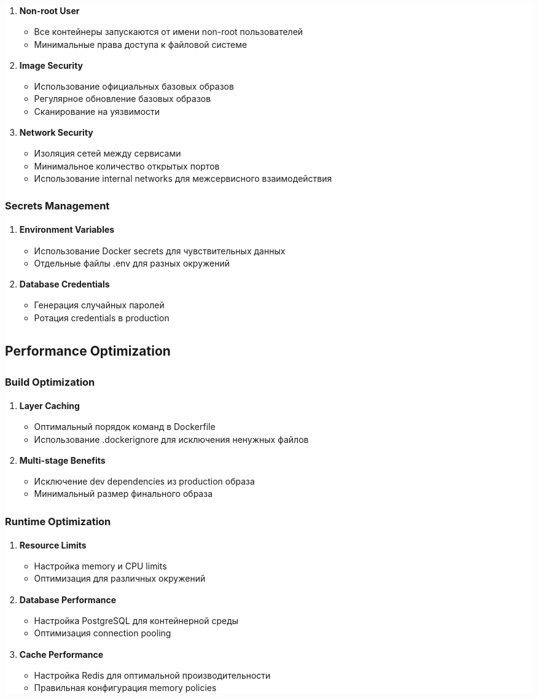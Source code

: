 1. **Non-root User**
   - Все контейнеры запускаются от имени non-root пользователей
   - Минимальные права доступа к файловой системе

2. **Image Security**
   - Использование официальных базовых образов
   - Регулярное обновление базовых образов
   - Сканирование на уязвимости

3. **Network Security**
   - Изоляция сетей между сервисами
   - Минимальное количество открытых портов
   - Использование internal networks для межсервисного взаимодействия

### Secrets Management

1. **Environment Variables**
   - Использование Docker secrets для чувствительных данных
   - Отдельные файлы .env для разных окружений

2. **Database Credentials**
   - Генерация случайных паролей
   - Ротация credentials в production

## Performance Optimization

### Build Optimization

1. **Layer Caching**
   - Оптимальный порядок команд в Dockerfile
   - Использование .dockerignore для исключения ненужных файлов

2. **Multi-stage Benefits**
   - Исключение dev dependencies из production образа
   - Минимальный размер финального образа

### Runtime Optimization

1. **Resource Limits**
   - Настройка memory и CPU limits
   - Оптимизация для различных окружений

2. **Database Performance**
   - Настройка PostgreSQL для контейнерной среды
   - Оптимизация connection pooling

3. **Cache Performance**
   - Настройка Redis для оптимальной производительности
   - Правильная конфигурация memory policies
